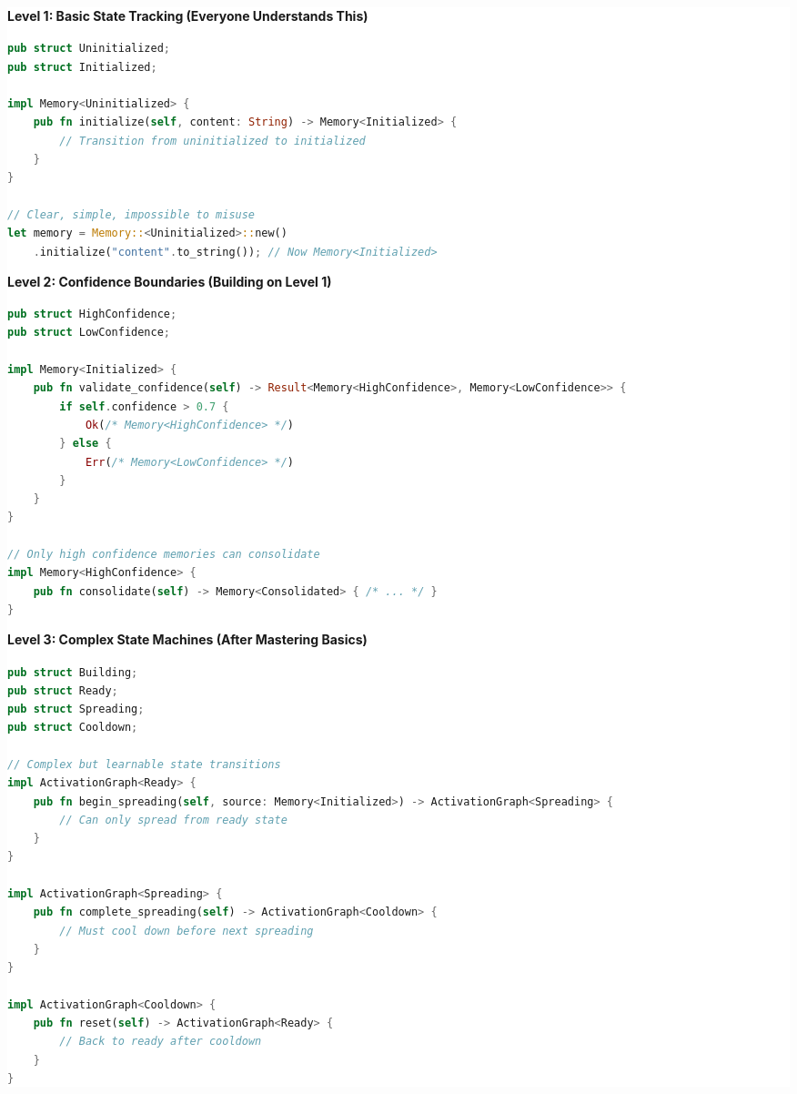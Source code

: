 **Level 1: Basic State Tracking (Everyone Understands This)**
```rust
pub struct Uninitialized;
pub struct Initialized;

impl Memory<Uninitialized> {
    pub fn initialize(self, content: String) -> Memory<Initialized> {
        // Transition from uninitialized to initialized
    }
}

// Clear, simple, impossible to misuse
let memory = Memory::<Uninitialized>::new()
    .initialize("content".to_string()); // Now Memory<Initialized>
```

**Level 2: Confidence Boundaries (Building on Level 1)**
```rust
pub struct HighConfidence;
pub struct LowConfidence;

impl Memory<Initialized> {
    pub fn validate_confidence(self) -> Result<Memory<HighConfidence>, Memory<LowConfidence>> {
        if self.confidence > 0.7 {
            Ok(/* Memory<HighConfidence> */)
        } else {
            Err(/* Memory<LowConfidence> */)
        }
    }
}

// Only high confidence memories can consolidate
impl Memory<HighConfidence> {
    pub fn consolidate(self) -> Memory<Consolidated> { /* ... */ }
}
```

**Level 3: Complex State Machines (After Mastering Basics)**
```rust
pub struct Building;
pub struct Ready;
pub struct Spreading;
pub struct Cooldown;

// Complex but learnable state transitions
impl ActivationGraph<Ready> {
    pub fn begin_spreading(self, source: Memory<Initialized>) -> ActivationGraph<Spreading> {
        // Can only spread from ready state
    }
}

impl ActivationGraph<Spreading> {
    pub fn complete_spreading(self) -> ActivationGraph<Cooldown> {
        // Must cool down before next spreading
    }
}

impl ActivationGraph<Cooldown> {
    pub fn reset(self) -> ActivationGraph<Ready> {
        // Back to ready after cooldown
    }
}
```
